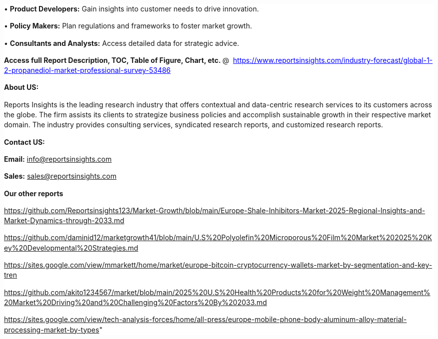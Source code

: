 • <strong>Product Developers:</strong> Gain insights into customer needs to drive innovation.

• <strong>Policy Makers:</strong> Plan regulations and frameworks to foster market growth.

• <strong>Consultants and Analysts:</strong> Access detailed data for strategic advice.
</ul>
<strong>Access full Report Description, TOC, Table of Figure, Chart, etc. </strong>@  <a href=https://www.reportsinsights.com/industry-forecast/global-1-2-propanediol-market-professional-survey-53486 style=color:#0000ff;>https://www.reportsinsights.com/industry-forecast/global-1-2-propanediol-market-professional-survey-53486</a></font>

<strong><strong>About US</strong>:</strong>

Reports Insights is the leading research industry that offers contextual and data-centric research services to its customers across the globe. The firm assists its clients to strategize business policies and accomplish sustainable growth in their respective market domain. The industry provides consulting services, syndicated research reports, and customized research reports.

<strong>Contact US:</strong>

<p class=""""><b>Email:</b> <a href=mailto:info@reportsinsights.com>info@reportsinsights.com</a></p>
<p class=""""><b>Sales:</b> <a href=mailto:sales@reportsinsights.com>sales@reportsinsights.com</a></p>

<strong>Our other reports</strong>

<a href=https://github.com/Reportsinsights123/Market-Growth/blob/main/Europe-Shale-Inhibitors-Market-2025-Regional-Insights-and-Market-Dynamics-through-2033.md>https://github.com/Reportsinsights123/Market-Growth/blob/main/Europe-Shale-Inhibitors-Market-2025-Regional-Insights-and-Market-Dynamics-through-2033.md</a>

<a href=https://github.com/daminid12/marketgrowth41/blob/main/U.S%20Polyolefin%20Microporous%20Film%20Market%202025%20Key%20Developmental%20Strategies.md>https://github.com/daminid12/marketgrowth41/blob/main/U.S%20Polyolefin%20Microporous%20Film%20Market%202025%20Key%20Developmental%20Strategies.md</a>

<a href=https://sites.google.com/view/mmarkett/home/market/europe-bitcoin-cryptocurrency-wallets-market-by-segmentation-and-key-tren>https://sites.google.com/view/mmarkett/home/market/europe-bitcoin-cryptocurrency-wallets-market-by-segmentation-and-key-tren</a>

<a href=https://github.com/akito1234567/market/blob/main/2025%20U.S%20Health%20Products%20for%20Weight%20Management%20Market%20Driving%20and%20Challenging%20Factors%20By%202033.md>https://github.com/akito1234567/market/blob/main/2025%20U.S%20Health%20Products%20for%20Weight%20Management%20Market%20Driving%20and%20Challenging%20Factors%20By%202033.md</a>

<a href=https://sites.google.com/view/tech-analysis-forces/home/all-press/europe-mobile-phone-body-aluminum-alloy-material-processing-market-by-types>https://sites.google.com/view/tech-analysis-forces/home/all-press/europe-mobile-phone-body-aluminum-alloy-material-processing-market-by-types</a>"
